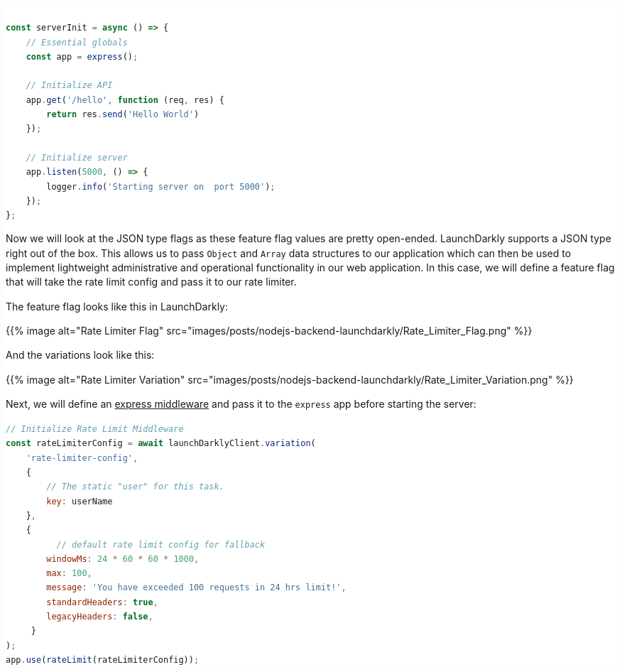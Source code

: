 ```javascript

const serverInit = async () => {
    // Essential globals
    const app = express();

    // Initialize API
    app.get('/hello', function (req, res) {
        return res.send('Hello World')
    });

    // Initialize server
    app.listen(5000, () => {
        logger.info('Starting server on  port 5000');
    });
};
```

Now we will look at the JSON type flags as these feature flag values are pretty open-ended. LaunchDarkly supports a JSON type right out of the box. This allows us to pass `Object` and `Array` data structures to our application which can then be used to implement lightweight administrative and operational functionality in our web application. In this case, we will define a feature flag that will take the rate limit config and pass it to  our rate limiter.

The feature flag looks like this in LaunchDarkly:

{{% image alt="Rate Limiter Flag" src="images/posts/nodejs-backend-launchdarkly/Rate_Limiter_Flag.png" %}}

And the variations look like this:

{{% image alt="Rate Limiter Variation" src="images/posts/nodejs-backend-launchdarkly/Rate_Limiter_Variation.png" %}}

Next, we will define an [express middleware](/express-middleware/) and pass it to the `express` app before starting the server:

```javascript
// Initialize Rate Limit Middleware
const rateLimiterConfig = await launchDarklyClient.variation(
    'rate-limiter-config',
    {
        // The static "user" for this task.
        key: userName 
    },
    {
    	  // default rate limit config for fallback
        windowMs: 24 * 60 * 60 * 1000,
        max: 100, 
        message: 'You have exceeded 100 requests in 24 hrs limit!', 
        standardHeaders: true,
        legacyHeaders: false, 
     } 
);
app.use(rateLimit(rateLimiterConfig));
```
